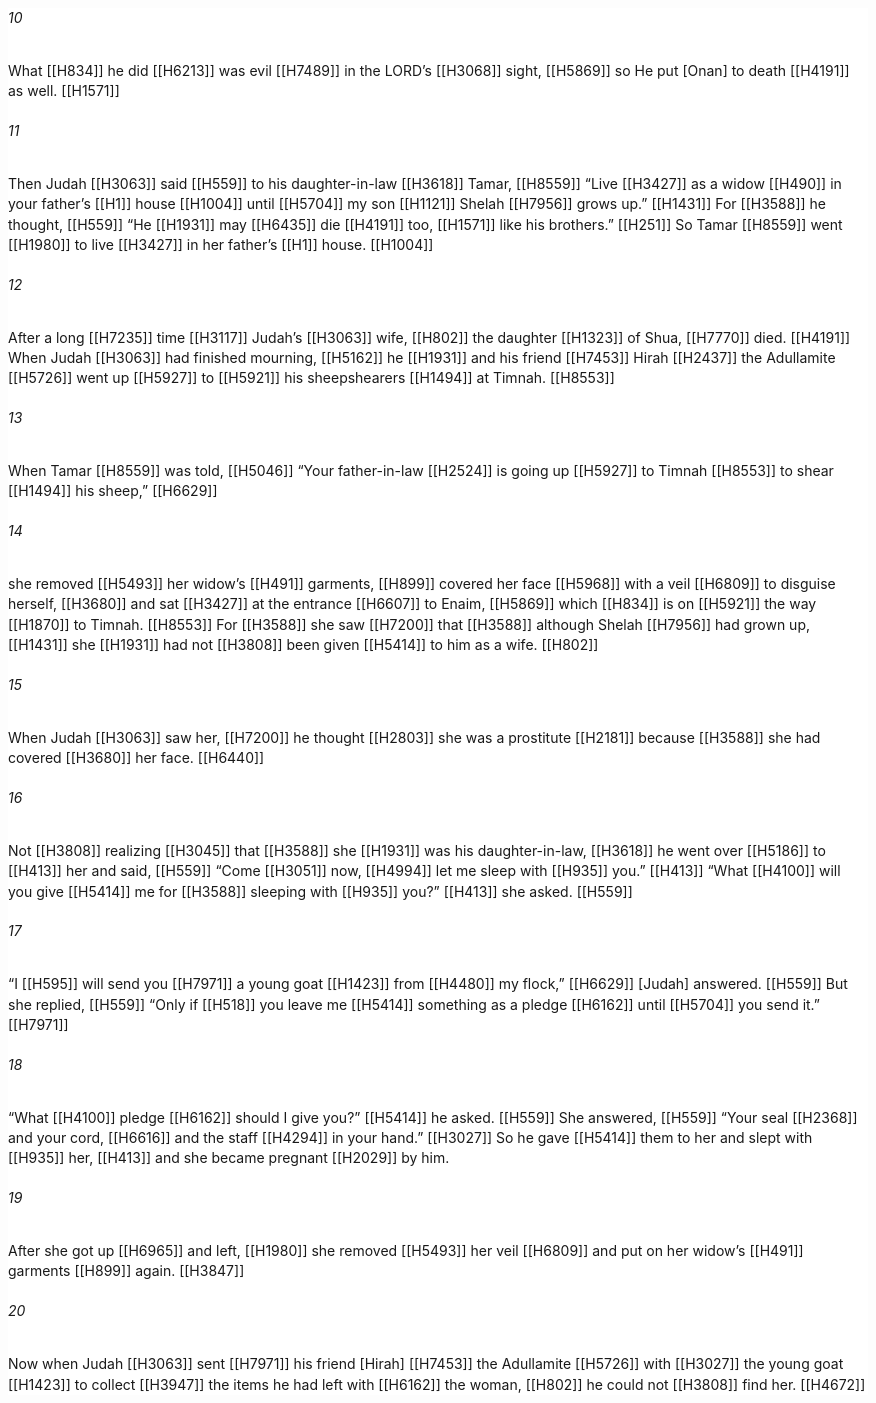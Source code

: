 ###### 10
What [[H834]] he did [[H6213]] was evil [[H7489]] in the LORD’s [[H3068]] sight, [[H5869]] so He put [Onan] to death [[H4191]] as well. [[H1571]]

###### 11
Then Judah [[H3063]] said [[H559]] to his daughter-in-law [[H3618]] Tamar, [[H8559]] “Live [[H3427]] as a widow [[H490]] in your father’s [[H1]] house [[H1004]] until [[H5704]] my son [[H1121]] Shelah [[H7956]] grows up.” [[H1431]] For [[H3588]] he thought, [[H559]] “He [[H1931]] may [[H6435]] die [[H4191]] too, [[H1571]] like his brothers.” [[H251]] So Tamar [[H8559]] went [[H1980]] to live [[H3427]] in her father’s [[H1]] house. [[H1004]]

###### 12
After a long [[H7235]] time [[H3117]] Judah’s [[H3063]] wife, [[H802]] the daughter [[H1323]] of Shua, [[H7770]] died. [[H4191]] When Judah [[H3063]] had finished mourning, [[H5162]] he [[H1931]] and his friend [[H7453]] Hirah [[H2437]] the Adullamite [[H5726]] went up [[H5927]] to [[H5921]] his sheepshearers [[H1494]] at Timnah. [[H8553]]

###### 13
When Tamar [[H8559]] was told, [[H5046]] “Your father-in-law [[H2524]] is going up [[H5927]] to Timnah [[H8553]] to shear [[H1494]] his sheep,” [[H6629]]

###### 14
she removed [[H5493]] her widow’s [[H491]] garments, [[H899]] covered her face [[H5968]] with a veil [[H6809]] to disguise herself, [[H3680]] and sat [[H3427]] at the entrance [[H6607]] to Enaim, [[H5869]] which [[H834]] is on [[H5921]] the way [[H1870]] to Timnah. [[H8553]] For [[H3588]] she saw [[H7200]] that [[H3588]] although Shelah [[H7956]] had grown up, [[H1431]] she [[H1931]] had not [[H3808]] been given [[H5414]] to him  as a wife. [[H802]]

###### 15
When Judah [[H3063]] saw her, [[H7200]] he thought [[H2803]] she was a prostitute [[H2181]] because [[H3588]] she had covered [[H3680]] her face. [[H6440]]

###### 16
Not [[H3808]] realizing [[H3045]] that [[H3588]] she [[H1931]] was his daughter-in-law, [[H3618]] he went over [[H5186]] to [[H413]] her and said, [[H559]] “Come [[H3051]] now, [[H4994]] let me sleep with [[H935]] you.” [[H413]] “What [[H4100]] will you give [[H5414]] me for [[H3588]] sleeping with [[H935]] you?” [[H413]] she asked. [[H559]]

###### 17
“I [[H595]] will send you [[H7971]] a young goat [[H1423]] from [[H4480]] my flock,” [[H6629]] [Judah] answered. [[H559]] But she replied, [[H559]] “Only if [[H518]] you leave me [[H5414]] something as a pledge [[H6162]] until [[H5704]] you send it.” [[H7971]]

###### 18
“What [[H4100]] pledge [[H6162]] should I give you?” [[H5414]] he asked. [[H559]] She answered, [[H559]] “Your seal [[H2368]] and your cord, [[H6616]] and the staff [[H4294]] in your hand.” [[H3027]] So he gave [[H5414]] them to her  and slept with [[H935]] her, [[H413]] and she became pregnant [[H2029]] by him. 

###### 19
After she got up [[H6965]] and left, [[H1980]] she removed [[H5493]] her veil [[H6809]] and put on her widow’s [[H491]] garments [[H899]] again. [[H3847]]

###### 20
Now when Judah [[H3063]] sent [[H7971]] his friend [Hirah] [[H7453]] the Adullamite [[H5726]] with [[H3027]] the young goat [[H1423]] to collect [[H3947]] the items he had left with [[H6162]] the woman, [[H802]] he could not [[H3808]] find her. [[H4672]]
